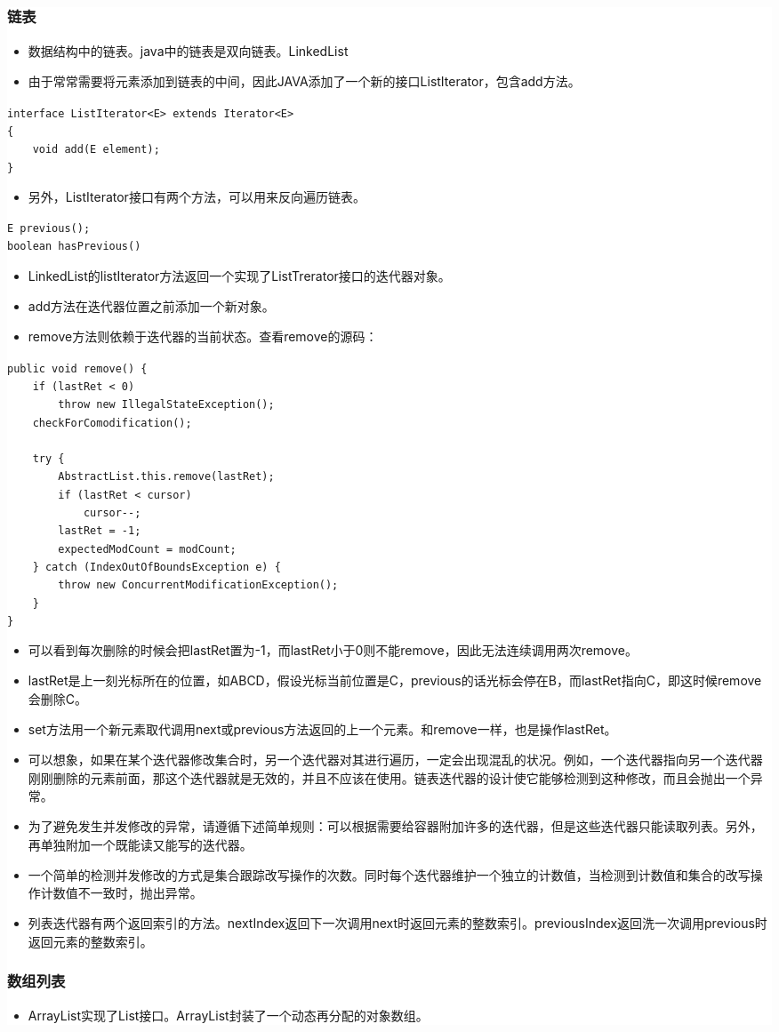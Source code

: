 ### 链表
- 数据结构中的链表。java中的链表是双向链表。LinkedList

- 由于常常需要将元素添加到链表的中间，因此JAVA添加了一个新的接口ListIterator，包含add方法。
```
interface ListIterator<E> extends Iterator<E>
{
    void add(E element);
}
```
- 另外，ListIterator接口有两个方法，可以用来反向遍历链表。
```
E previous();
boolean hasPrevious()
```

- LinkedList的listIterator方法返回一个实现了ListTrerator接口的迭代器对象。

- add方法在迭代器位置之前添加一个新对象。

- remove方法则依赖于迭代器的当前状态。查看remove的源码：
```
public void remove() {
    if (lastRet < 0)
        throw new IllegalStateException();
    checkForComodification();

    try {
        AbstractList.this.remove(lastRet);
        if (lastRet < cursor)
            cursor--;
        lastRet = -1;
        expectedModCount = modCount;
    } catch (IndexOutOfBoundsException e) {
        throw new ConcurrentModificationException();
    }
}
```
- 可以看到每次删除的时候会把lastRet置为-1，而lastRet小于0则不能remove，因此无法连续调用两次remove。
- lastRet是上一刻光标所在的位置，如ABCD，假设光标当前位置是C，previous的话光标会停在B，而lastRet指向C，即这时候remove会删除C。


- set方法用一个新元素取代调用next或previous方法返回的上一个元素。和remove一样，也是操作lastRet。

- 可以想象，如果在某个迭代器修改集合时，另一个迭代器对其进行遍历，一定会出现混乱的状况。例如，一个迭代器指向另一个迭代器刚刚删除的元素前面，那这个迭代器就是无效的，并且不应该在使用。链表迭代器的设计使它能够检测到这种修改，而且会抛出一个异常。

- 为了避免发生并发修改的异常，请遵循下述简单规则：可以根据需要给容器附加许多的迭代器，但是这些迭代器只能读取列表。另外，再单独附加一个既能读又能写的迭代器。

- 一个简单的检测并发修改的方式是集合跟踪改写操作的次数。同时每个迭代器维护一个独立的计数值，当检测到计数值和集合的改写操作计数值不一致时，抛出异常。

- 列表迭代器有两个返回索引的方法。nextIndex返回下一次调用next时返回元素的整数索引。previousIndex返回洗一次调用previous时返回元素的整数索引。

### 数组列表
- ArrayList实现了List接口。ArrayList封装了一个动态再分配的对象数组。
